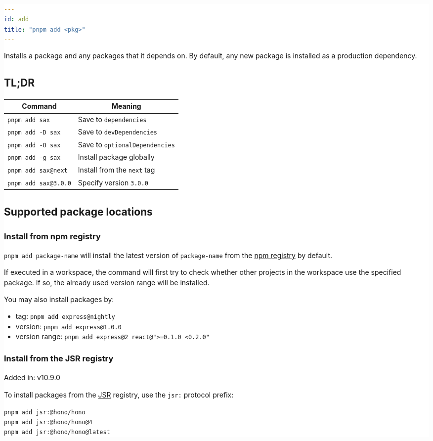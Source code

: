 ```yaml
---
id: add
title: "pnpm add <pkg>"
---
```


Installs a package and any packages that it depends on.
By default, any new package is installed as a production dependency.

## TL;DR

| Command                                | Meaning                            |
|----------------------------------------|------------------------------------|
| `pnpm add sax`                         | Save to `dependencies`             |
| `pnpm add -D sax`                      | Save to `devDependencies`          |
| `pnpm add -O sax`                      | Save to `optionalDependencies`     |
| `pnpm add -g sax `                     | Install package globally           |
| `pnpm add sax@next`                    | Install from the `next` tag        |
| `pnpm add sax@3.0.0`                   | Specify version `3.0.0`            |

## Supported package locations

### Install from npm registry

`pnpm add package-name` will install the latest version of `package-name` from
the [npm registry](https://www.npmjs.com/) by default.

If executed in a workspace, the command will first try to check whether other
projects in the workspace use the specified package. If so, the already used version range
will be installed.

You may also install packages by:

* tag: `pnpm add express@nightly`
* version: `pnpm add express@1.0.0`
* version range: `pnpm add express@2 react@">=0.1.0 <0.2.0"`

[the corresponding guide]: #install-from-remote-tarball

### Install from the JSR registry

Added in: v10.9.0

To install packages from the [JSR](https://jsr.io/) registry, use the `jsr:` protocol prefix:

```
pnpm add jsr:@hono/hono
pnpm add jsr:@hono/hono@4
pnpm add jsr:@hono/hono@latest
```


[workspace]: ../workspaces.md
[`link-workspace-packages`]: ./recursive#--link-workspace-packages
[`workspace: range protocol`]: ../workspaces.md#workspace-protocol-workspace
[catalog]: catalogs.md